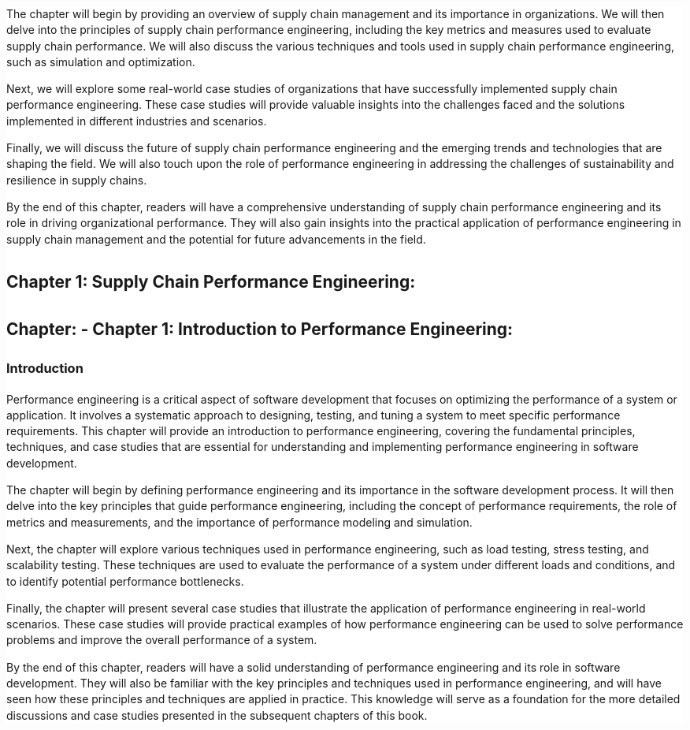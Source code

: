 The chapter will begin by providing an overview of supply chain management and its importance in organizations. We will then delve into the principles of supply chain performance engineering, including the key metrics and measures used to evaluate supply chain performance. We will also discuss the various techniques and tools used in supply chain performance engineering, such as simulation and optimization.

Next, we will explore some real-world case studies of organizations that have successfully implemented supply chain performance engineering. These case studies will provide valuable insights into the challenges faced and the solutions implemented in different industries and scenarios.

Finally, we will discuss the future of supply chain performance engineering and the emerging trends and technologies that are shaping the field. We will also touch upon the role of performance engineering in addressing the challenges of sustainability and resilience in supply chains.

By the end of this chapter, readers will have a comprehensive understanding of supply chain performance engineering and its role in driving organizational performance. They will also gain insights into the practical application of performance engineering in supply chain management and the potential for future advancements in the field. 


## Chapter 1: Supply Chain Performance Engineering:




## Chapter: - Chapter 1: Introduction to Performance Engineering:

### Introduction

Performance engineering is a critical aspect of software development that focuses on optimizing the performance of a system or application. It involves a systematic approach to designing, testing, and tuning a system to meet specific performance requirements. This chapter will provide an introduction to performance engineering, covering the fundamental principles, techniques, and case studies that are essential for understanding and implementing performance engineering in software development.

The chapter will begin by defining performance engineering and its importance in the software development process. It will then delve into the key principles that guide performance engineering, including the concept of performance requirements, the role of metrics and measurements, and the importance of performance modeling and simulation. 

Next, the chapter will explore various techniques used in performance engineering, such as load testing, stress testing, and scalability testing. These techniques are used to evaluate the performance of a system under different loads and conditions, and to identify potential performance bottlenecks.

Finally, the chapter will present several case studies that illustrate the application of performance engineering in real-world scenarios. These case studies will provide practical examples of how performance engineering can be used to solve performance problems and improve the overall performance of a system.

By the end of this chapter, readers will have a solid understanding of performance engineering and its role in software development. They will also be familiar with the key principles and techniques used in performance engineering, and will have seen how these principles and techniques are applied in practice. This knowledge will serve as a foundation for the more detailed discussions and case studies presented in the subsequent chapters of this book.
